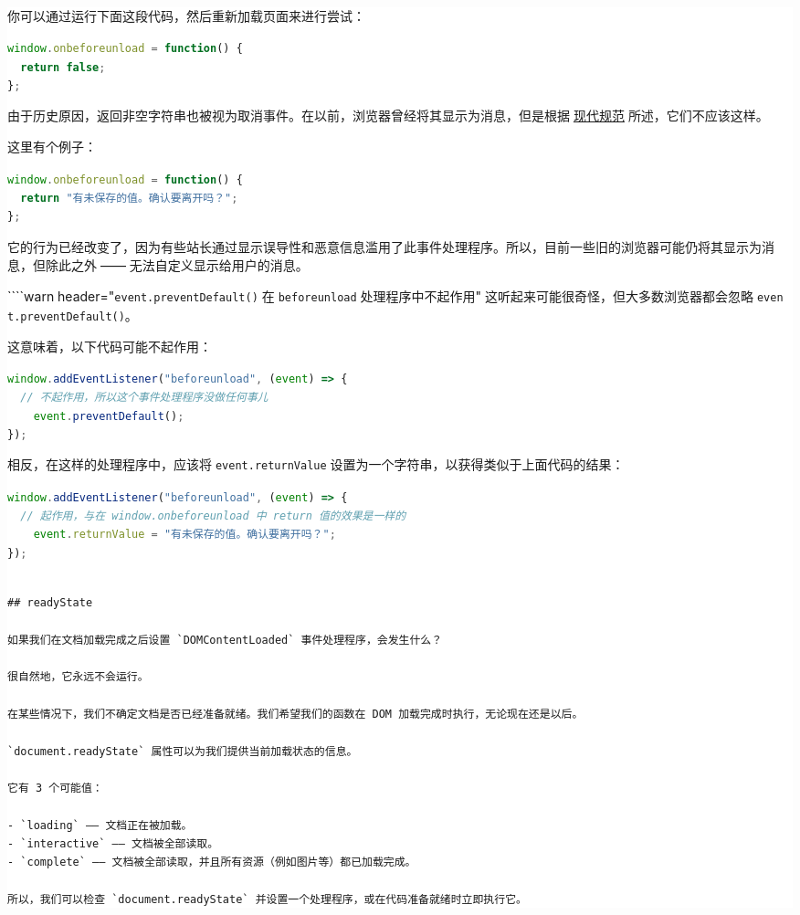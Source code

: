 你可以通过运行下面这段代码，然后重新加载页面来进行尝试：

```js run
window.onbeforeunload = function() {
  return false;
};
```

由于历史原因，返回非空字符串也被视为取消事件。在以前，浏览器曾经将其显示为消息，但是根据 [现代规范](https://html.spec.whatwg.org/#unloading-documents) 所述，它们不应该这样。

这里有个例子：

```js run
window.onbeforeunload = function() {
  return "有未保存的值。确认要离开吗？";
};
```

它的行为已经改变了，因为有些站长通过显示误导性和恶意信息滥用了此事件处理程序。所以，目前一些旧的浏览器可能仍将其显示为消息，但除此之外 —— 无法自定义显示给用户的消息。

````warn header="`event.preventDefault()` 在 `beforeunload` 处理程序中不起作用"
这听起来可能很奇怪，但大多数浏览器都会忽略 `event.preventDefault()`。

这意味着，以下代码可能不起作用：
```js run
window.addEventListener("beforeunload", (event) => {
  // 不起作用，所以这个事件处理程序没做任何事儿
	event.preventDefault();
});
```

相反，在这样的处理程序中，应该将 `event.returnValue` 设置为一个字符串，以获得类似于上面代码的结果：
```js run
window.addEventListener("beforeunload", (event) => {
  // 起作用，与在 window.onbeforeunload 中 return 值的效果是一样的
	event.returnValue = "有未保存的值。确认要离开吗？";
});
```
````

## readyState

如果我们在文档加载完成之后设置 `DOMContentLoaded` 事件处理程序，会发生什么？

很自然地，它永远不会运行。

在某些情况下，我们不确定文档是否已经准备就绪。我们希望我们的函数在 DOM 加载完成时执行，无论现在还是以后。

`document.readyState` 属性可以为我们提供当前加载状态的信息。

它有 3 个可能值：

- `loading` —— 文档正在被加载。
- `interactive` —— 文档被全部读取。
- `complete` —— 文档被全部读取，并且所有资源（例如图片等）都已加载完成。

所以，我们可以检查 `document.readyState` 并设置一个处理程序，或在代码准备就绪时立即执行它。
